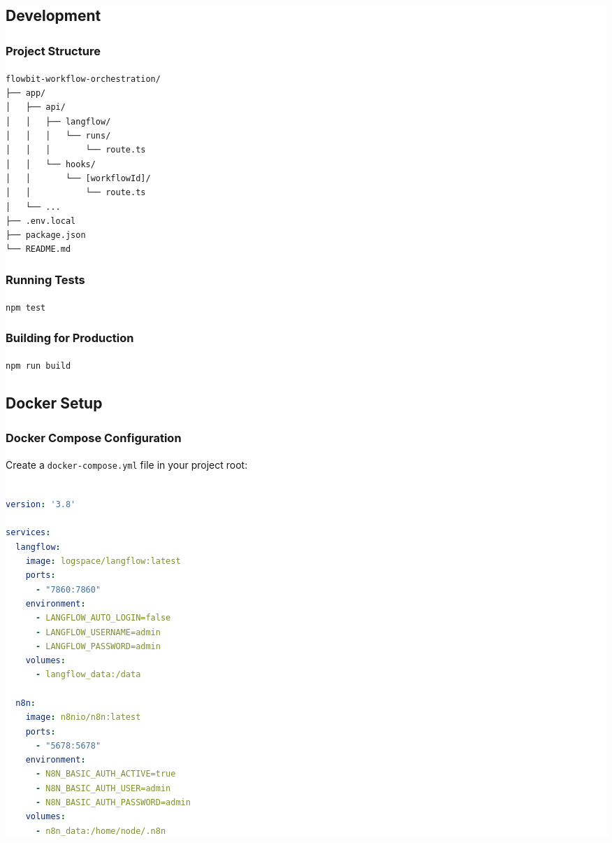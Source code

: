 ## Development

### Project Structure

```
flowbit-workflow-orchestration/
├── app/
│   ├── api/
│   │   ├── langflow/
│   │   │   └── runs/
│   │   │       └── route.ts
│   │   └── hooks/
│   │       └── [workflowId]/
│   │           └── route.ts
│   └── ...
├── .env.local
├── package.json
└── README.md
```

### Running Tests

```bash
npm test
```

### Building for Production

```bash
npm run build
```

## Docker Setup

### Docker Compose Configuration

Create a `docker-compose.yml` file in your project root:

```yaml

version: '3.8'

services:
  langflow:
    image: logspace/langflow:latest
    ports:
      - "7860:7860"
    environment:
      - LANGFLOW_AUTO_LOGIN=false
      - LANGFLOW_USERNAME=admin
      - LANGFLOW_PASSWORD=admin
    volumes:
      - langflow_data:/data

  n8n:
    image: n8nio/n8n:latest
    ports:
      - "5678:5678"
    environment:
      - N8N_BASIC_AUTH_ACTIVE=true
      - N8N_BASIC_AUTH_USER=admin
      - N8N_BASIC_AUTH_PASSWORD=admin
    volumes:
      - n8n_data:/home/node/.n8n
```
